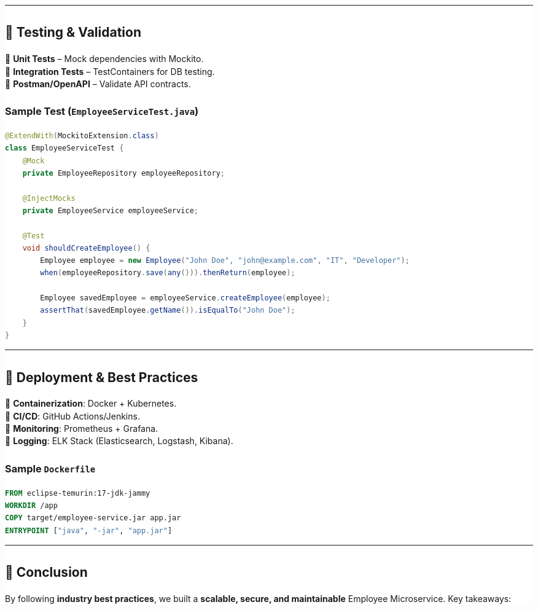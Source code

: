 
---

## 🧪 **Testing & Validation**
🔹 **Unit Tests** – Mock dependencies with Mockito.  
🔹 **Integration Tests** – TestContainers for DB testing.  
🔹 **Postman/OpenAPI** – Validate API contracts.

### **Sample Test (`EmployeeServiceTest.java`)**
```java
@ExtendWith(MockitoExtension.class)
class EmployeeServiceTest {
    @Mock
    private EmployeeRepository employeeRepository;
    
    @InjectMocks
    private EmployeeService employeeService;
    
    @Test
    void shouldCreateEmployee() {
        Employee employee = new Employee("John Doe", "john@example.com", "IT", "Developer");
        when(employeeRepository.save(any())).thenReturn(employee);
        
        Employee savedEmployee = employeeService.createEmployee(employee);
        assertThat(savedEmployee.getName()).isEqualTo("John Doe");
    }
}
```

---

## 🚀 **Deployment & Best Practices**
🔹 **Containerization**: Docker + Kubernetes.  
🔹 **CI/CD**: GitHub Actions/Jenkins.  
🔹 **Monitoring**: Prometheus + Grafana.  
🔹 **Logging**: ELK Stack (Elasticsearch, Logstash, Kibana).

### **Sample `Dockerfile`**
```dockerfile
FROM eclipse-temurin:17-jdk-jammy
WORKDIR /app
COPY target/employee-service.jar app.jar
ENTRYPOINT ["java", "-jar", "app.jar"]
```

---

## 🎯 **Conclusion**
By following **industry best practices**, we built a **scalable, secure, and maintainable** Employee Microservice. Key takeaways:
